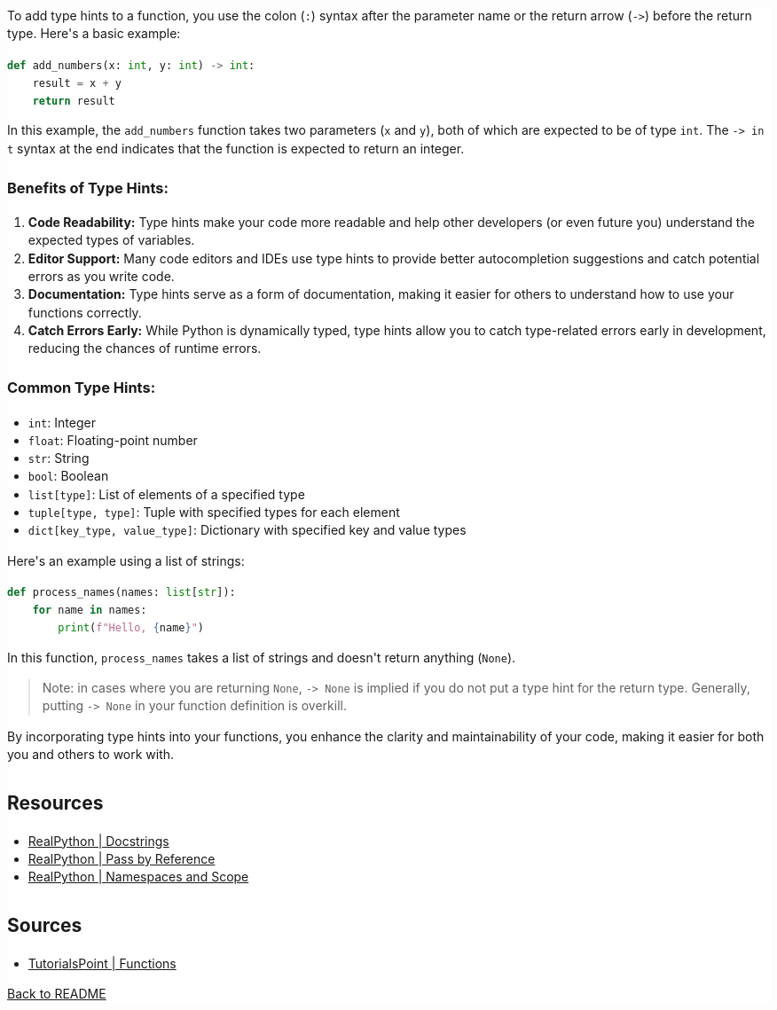 To add type hints to a function, you use the colon (`:`) syntax after the parameter name or the return arrow (`->`) before the return type. Here's a basic example:

```py
def add_numbers(x: int, y: int) -> int:
    result = x + y
    return result
```

In this example, the `add_numbers` function takes two parameters (`x` and `y`), both of which are expected to be of type `int`. The `-> int` syntax at the end indicates that the function is expected to return an integer.

### Benefits of Type Hints:

1. **Code Readability:** Type hints make your code more readable and help other developers (or even future you) understand the expected types of variables.
2. **Editor Support:** Many code editors and IDEs use type hints to provide better autocompletion suggestions and catch potential errors as you write code.
3. **Documentation:** Type hints serve as a form of documentation, making it easier for others to understand how to use your functions correctly.
4. **Catch Errors Early:** While Python is dynamically typed, type hints allow you to catch type-related errors early in development, reducing the chances of runtime errors.

### Common Type Hints:

- `int`: Integer
- `float`: Floating-point number
- `str`: String
- `bool`: Boolean
- `list[type]`: List of elements of a specified type
- `tuple[type, type]`: Tuple with specified types for each element
- `dict[key_type, value_type]`: Dictionary with specified key and value types

Here's an example using a list of strings:

```py
def process_names(names: list[str]):
    for name in names:
        print(f"Hello, {name}")
```

In this function, `process_names` takes a list of strings and doesn't return anything (`None`).

> Note: in cases where you are returning `None`, `-> None` is implied if you do not put a type hint for the return type. Generally, putting `-> None` in your function definition is overkill.

By incorporating type hints into your functions, you enhance the clarity and maintainability of your code, making it easier for both you and others to work with.

## Resources

- [RealPython | Docstrings](https://realpython.com/documenting-python-code/#documenting-your-python-code-base-using-docstrings)
- [RealPython | Pass by Reference](https://realpython.com/python-pass-by-reference/)
- [RealPython | Namespaces and Scope](https://realpython.com/python-namespaces-scope/)

## Sources

- [TutorialsPoint | Functions](https://www.tutorialspoint.com/python3/python_functions.htm)

[Back to README](README.md)
